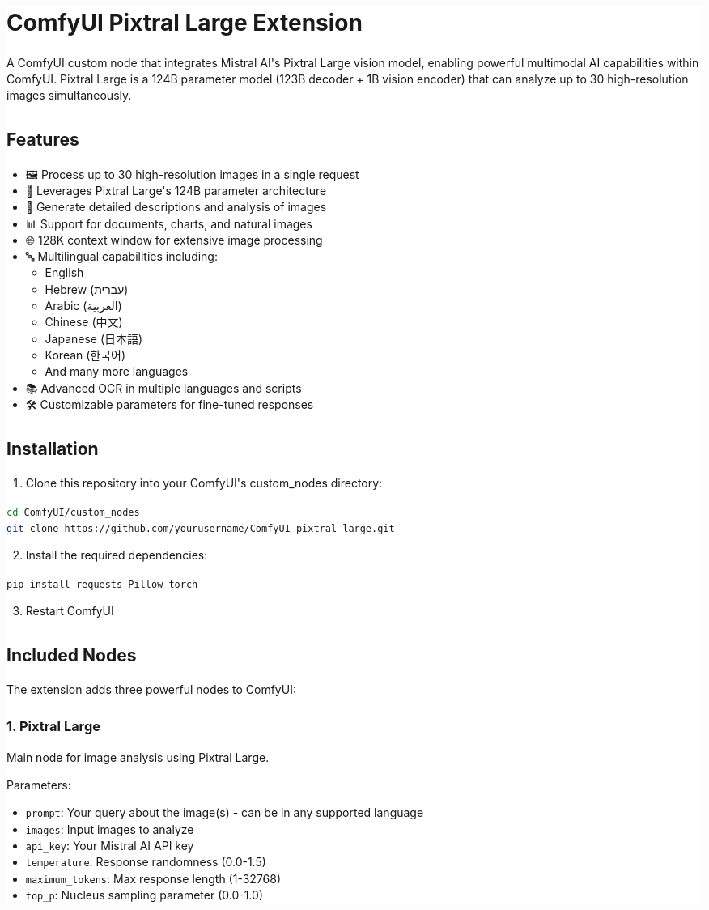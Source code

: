 # ComfyUI Pixtral Large Extension

A ComfyUI custom node that integrates Mistral AI's Pixtral Large vision model, enabling powerful multimodal AI capabilities within ComfyUI. Pixtral Large is a 124B parameter model (123B decoder + 1B vision encoder) that can analyze up to 30 high-resolution images simultaneously.

## Features

- 🖼️ Process up to 30 high-resolution images in a single request
- 🧠 Leverages Pixtral Large's 124B parameter architecture
- 📝 Generate detailed descriptions and analysis of images
- 📊 Support for documents, charts, and natural images
- 🌐 128K context window for extensive image processing
- 🔤 Multilingual capabilities including:
  - English
  - Hebrew (עברית)
  - Arabic (العربية)
  - Chinese (中文)
  - Japanese (日本語)
  - Korean (한국어)
  - And many more languages
- 📚 Advanced OCR in multiple languages and scripts
- 🛠️ Customizable parameters for fine-tuned responses

## Installation

1. Clone this repository into your ComfyUI's custom_nodes directory:
```bash
cd ComfyUI/custom_nodes
git clone https://github.com/yourusername/ComfyUI_pixtral_large.git
```

2. Install the required dependencies:
```bash
pip install requests Pillow torch
```

3. Restart ComfyUI

## Included Nodes

The extension adds three powerful nodes to ComfyUI:

### 1. Pixtral Large
Main node for image analysis using Pixtral Large.

Parameters:
- `prompt`: Your query about the image(s) - can be in any supported language
- `images`: Input images to analyze
- `api_key`: Your Mistral AI API key
- `temperature`: Response randomness (0.0-1.5)
- `maximum_tokens`: Max response length (1-32768)
- `top_p`: Nucleus sampling parameter (0.0-1.0)
